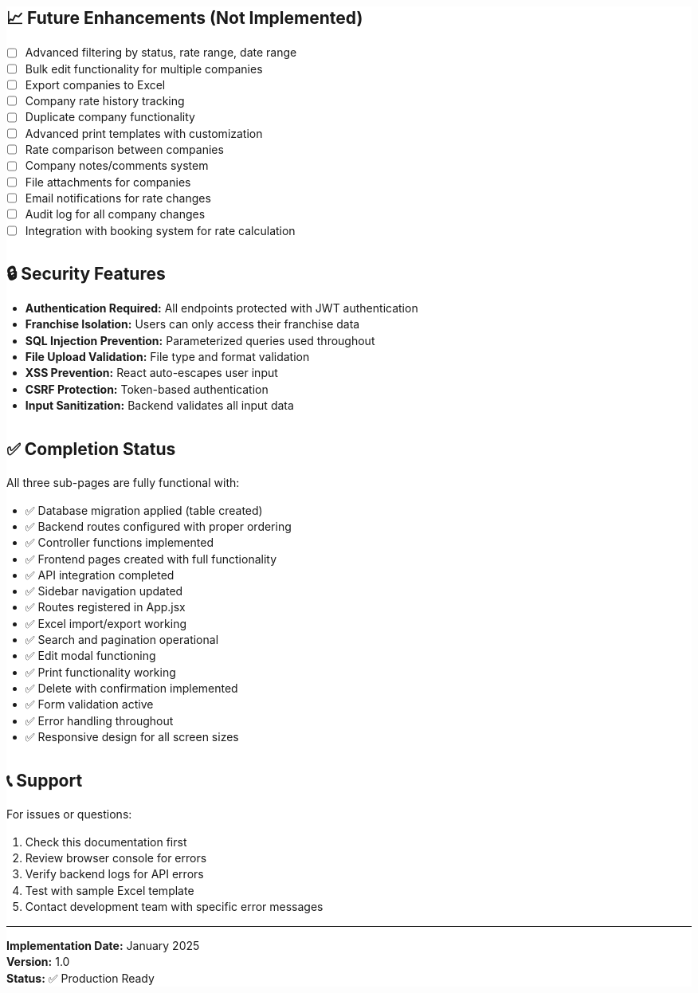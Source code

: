 ## 📈 Future Enhancements (Not Implemented)

- [ ] Advanced filtering by status, rate range, date range
- [ ] Bulk edit functionality for multiple companies
- [ ] Export companies to Excel
- [ ] Company rate history tracking
- [ ] Duplicate company functionality
- [ ] Advanced print templates with customization
- [ ] Rate comparison between companies
- [ ] Company notes/comments system
- [ ] File attachments for companies
- [ ] Email notifications for rate changes
- [ ] Audit log for all company changes
- [ ] Integration with booking system for rate calculation

## 🔒 Security Features

- **Authentication Required:** All endpoints protected with JWT authentication
- **Franchise Isolation:** Users can only access their franchise data
- **SQL Injection Prevention:** Parameterized queries used throughout
- **File Upload Validation:** File type and format validation
- **XSS Prevention:** React auto-escapes user input
- **CSRF Protection:** Token-based authentication
- **Input Sanitization:** Backend validates all input data

## ✅ Completion Status

All three sub-pages are fully functional with:

- ✅ Database migration applied (table created)
- ✅ Backend routes configured with proper ordering
- ✅ Controller functions implemented
- ✅ Frontend pages created with full functionality
- ✅ API integration completed
- ✅ Sidebar navigation updated
- ✅ Routes registered in App.jsx
- ✅ Excel import/export working
- ✅ Search and pagination operational
- ✅ Edit modal functioning
- ✅ Print functionality working
- ✅ Delete with confirmation implemented
- ✅ Form validation active
- ✅ Error handling throughout
- ✅ Responsive design for all screen sizes

## 📞 Support

For issues or questions:

1. Check this documentation first
2. Review browser console for errors
3. Verify backend logs for API errors
4. Test with sample Excel template
5. Contact development team with specific error messages

---

**Implementation Date:** January 2025  
**Version:** 1.0  
**Status:** ✅ Production Ready
